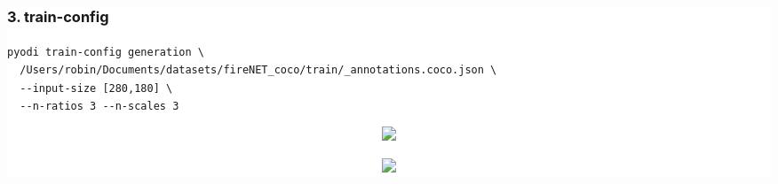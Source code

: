 ### 3. train-config
```
pyodi train-config generation \
  /Users/robin/Documents/datasets/fireNET_coco/train/_annotations.coco.json \
  --input-size [280,180] \
  --n-ratios 3 --n-scales 3
```

<p align="center">
<img src="https://github.com/robmarkcole/fire-detection-from-images/blob/master/dataset-management-and-annotation/pyodi/anchor_generation.png" width="1200">
</p>

<p align="center">
<img src="https://github.com/robmarkcole/fire-detection-from-images/blob/master/dataset-management-and-annotation/pyodi/config_evaluation.png" width="1200">
</p>